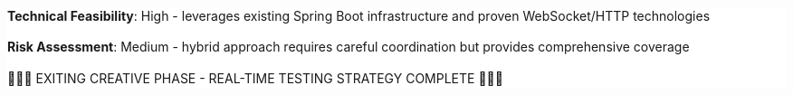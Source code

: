 **Technical Feasibility**: High - leverages existing Spring Boot infrastructure and proven WebSocket/HTTP technologies

**Risk Assessment**: Medium - hybrid approach requires careful coordination but provides comprehensive coverage

🎨🎨🎨 EXITING CREATIVE PHASE - REAL-TIME TESTING STRATEGY COMPLETE 🎨🎨🎨 